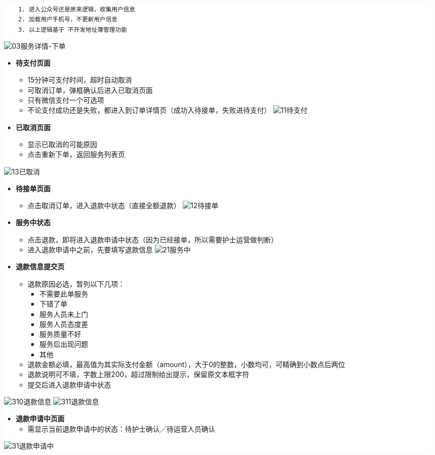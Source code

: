         1. 进入公众号还是原来逻辑，收集用户信息
        2. 加载用户手机号，不更新用户信息
        3. 以上逻辑基于 不开发地址簿管理功能

![03服务详情-下单](/media/03%E6%9C%8D%E5%8A%A1%E8%AF%A6%E6%83%85-%E4%B8%8B%E5%8D%95.png)


- **待支付页面**
    - 15分钟可支付时间，超时自动取消
    - 可取消订单，弹框确认后进入已取消页面
    - 只有微信支付一个可选项
    - 不论支付成功还是失败，都进入到订单详情页（成功入待接单，失败进待支付）
![11待支付](/media/11%E5%BE%85%E6%94%AF%E4%BB%98.png)


- **已取消页面**
    - 显示已取消的可能原因
    - 点击重新下单，返回服务列表页

![13已取消](/media/13%E5%B7%B2%E5%8F%96%E6%B6%88.png)


- **待接单页面**
    - 点击取消订单，进入退款中状态（直接全额退款）
![12待接单](/media/12%E5%BE%85%E6%8E%A5%E5%8D%95.png)

- **服务中状态**
    - 点击退款，即将进入退款申请中状态（因为已经接单，所以需要护士运营做判断）
    - 进入退款申请中之前，先要填写退款信息
![21服务中](/media/21%E6%9C%8D%E5%8A%A1%E4%B8%AD-1.png)

- **退款信息提交页**
    - 退款原因必选，暂列以下几项：
        - 不需要此单服务
        - 下错了单
        - 服务人员未上门 
        - 服务人员态度差
        - 服务质量不好
        - 服务后出现问题
        - 其他
    - 退款金额必填，最高值为其实际支付金额（amount），大于0的整数，小数均可，可精确到小数点后两位
    - 退款说明可不填，字数上限200，超过限制给出提示，保留原文本框字符
    - 提交后进入退款申请中状态

![310退款信息](/media/310%E9%80%80%E6%AC%BE%E4%BF%A1%E6%81%AF.png)
![311退款信息](/media/311%E9%80%80%E6%AC%BE%E4%BF%A1%E6%81%AF.png)

- **退款申请中页面**
    - 需显示当前退款申请中的状态：待护士确认／待运营人员确认

![31退款申请中](/media/31%E9%80%80%E6%AC%BE%E7%94%B3%E8%AF%B7%E4%B8%AD.png)

